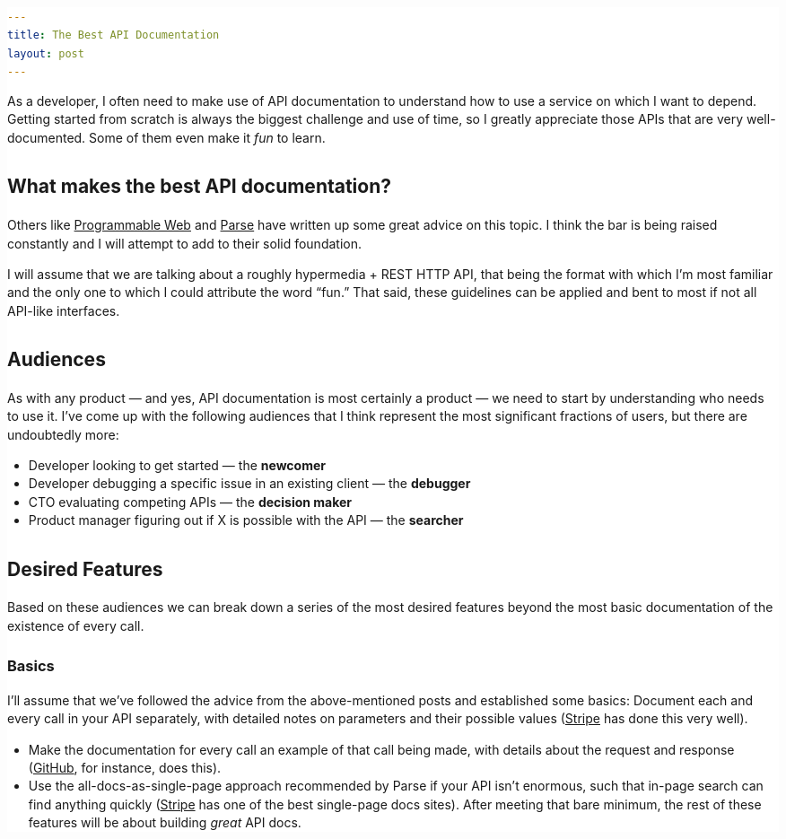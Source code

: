 ```yaml
---
title: The Best API Documentation
layout: post
---
```


As a developer, I often need to make use of API documentation to understand how
to use a service on which I want to depend. Getting started from scratch is
always the biggest challenge and use of time, so I greatly appreciate those APIs
that are very well-documented. Some of them even make it _fun_ to learn.

## What makes the best API documentation?

Others like [Programmable Web][PW] and [Parse][PA] have written up some great
advice on this topic. I think the bar is being raised constantly and I will
attempt to add to their solid foundation.

I will assume that we are talking about a roughly hypermedia + REST HTTP API,
that being the format with which I’m most familiar and the only one to which I
could attribute the word “fun.” That said, these guidelines can be applied and
bent to most if not all API-like interfaces.

## Audiences

As with any product — and yes, API documentation is most certainly a product —
we need to start by understanding who needs to use it. I’ve come up with the
following audiences that I think represent the most significant fractions of
users, but there are undoubtedly more:

- Developer looking to get started — the **newcomer**
- Developer debugging a specific issue in an existing client — the **debugger**
- CTO evaluating competing APIs — the **decision maker**
- Product manager figuring out if X is possible with the API — the **searcher**

## Desired Features

Based on these audiences we can break down a series of the most desired features
beyond the most basic documentation of the existence of every call.

### Basics

I’ll assume that we’ve followed the advice from the above-mentioned posts and
established some basics: Document each and every call in your API separately,
with detailed notes on parameters and their possible values ([Stripe][SA] has
done this very well).

- Make the documentation for every call an example of that call being made, with
  details about the request and response ([GitHub][GI], for instance, does
  this).
- Use the all-docs-as-single-page approach recommended by Parse if your API
  isn’t enormous, such that in-page search can find anything quickly
  ([Stripe][SC] has one of the best single-page docs sites). After meeting that
  bare minimum, the rest of these features will be about building _great_ API
  docs.


 [PW]: http://www.programmableweb.com/news/web-api-documentation-best-practices/2010/08/12
 [PA]: https://web.archive.org/web/20120516001257/http://blog.parse.com/2012/01/11/designing-great-api-docs/
 [SA]: https://stripe.com/docs/api
 [GI]: https://docs.github.com/en/rest/reference/issues#comments
 [SC]: https://stripe.com/docs/api/charges
 [SO]: https://stripe.com/docs/api/coupons/update
 [OA]: https://en.wikipedia.org/wiki/OAuth
 [BT]: https://developers.braintreepayments.com/ios+ruby/start/overview
 [GR]: https://docs.github.com/en/rest/overview/resources-in-the-rest-api
 [HT]: https://tools.ietf.org/html/rfc2616
 [SE]: https://stripe.com/docs/api/errors
 [CU]: https://curl.haxx.se
 [GR]: https://docs.github.com/en/rest/overview/resources-in-the-rest-api#rate-limiting
 [GL]: https://docs.github.com/en/rest/overview/libraries
 [AR]: https://docs.aws.amazon.com/sdk-for-ruby/v3/api/
 [MI]: https://en.wikipedia.org/wiki/MIT_License
 [AP]: https://www.apache.org/licenses/LICENSE-2.0
 [TS]: http://status.twitter.com
 [GS]: https://www.githubstatus.com
 [CR]: https://twitter.com/chris_radcliff
 [BH]: https://twitter.com/benhamill